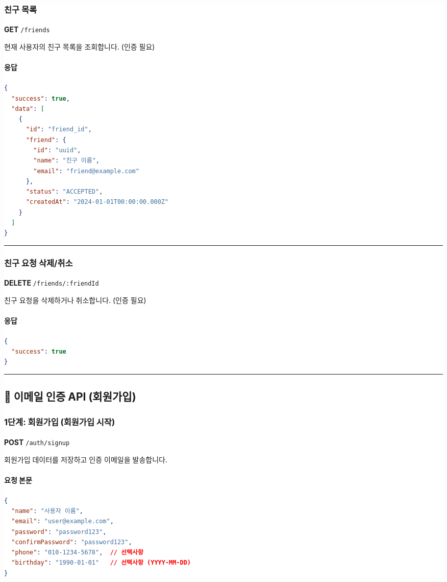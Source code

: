 
### 친구 목록
**GET** `/friends`

현재 사용자의 친구 목록을 조회합니다. (인증 필요)

#### 응답
```json
{
  "success": true,
  "data": [
    {
      "id": "friend_id",
      "friend": {
        "id": "uuid",
        "name": "친구 이름",
        "email": "friend@example.com"
      },
      "status": "ACCEPTED",
      "createdAt": "2024-01-01T00:00:00.000Z"
    }
  ]
}
```

---

### 친구 요청 삭제/취소
**DELETE** `/friends/:friendId`

친구 요청을 삭제하거나 취소합니다. (인증 필요)

#### 응답
```json
{
  "success": true
}
```

---

## 📧 이메일 인증 API (회원가입)

### 1단계: 회원가입 (회원가입 시작)
**POST** `/auth/signup`

회원가입 데이터를 저장하고 인증 이메일을 발송합니다.

#### 요청 본문
```json
{
  "name": "사용자 이름",
  "email": "user@example.com",
  "password": "password123",
  "confirmPassword": "password123",
  "phone": "010-1234-5678",  // 선택사항
  "birthday": "1990-01-01"   // 선택사항 (YYYY-MM-DD)
}
```
